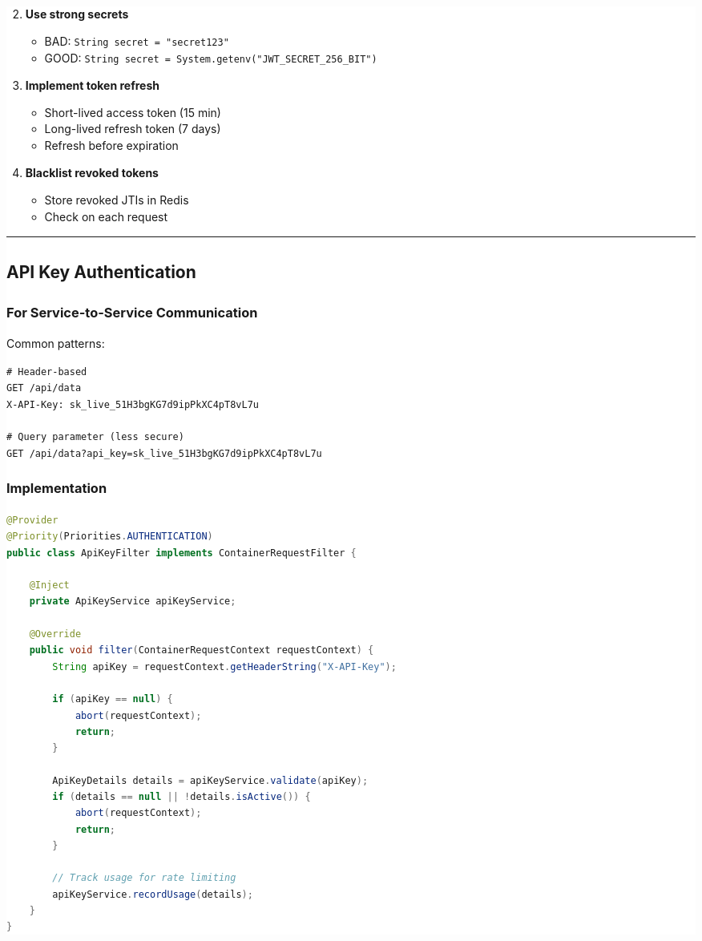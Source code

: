 

2. **Use strong secrets**
   - BAD: `String secret = "secret123"`
   - GOOD: `String secret = System.getenv("JWT_SECRET_256_BIT")`



3. **Implement token refresh**
   - Short-lived access token (15 min)
   - Long-lived refresh token (7 days)
   - Refresh before expiration



4. **Blacklist revoked tokens**
   - Store revoked JTIs in Redis
   - Check on each request





---

## API Key Authentication

### For Service-to-Service Communication

Common patterns:
```http
# Header-based
GET /api/data
X-API-Key: sk_live_51H3bgKG7d9ipPkXC4pT8vL7u

# Query parameter (less secure)
GET /api/data?api_key=sk_live_51H3bgKG7d9ipPkXC4pT8vL7u
```



### Implementation

```java
@Provider
@Priority(Priorities.AUTHENTICATION)
public class ApiKeyFilter implements ContainerRequestFilter {
    
    @Inject
    private ApiKeyService apiKeyService;
    
    @Override
    public void filter(ContainerRequestContext requestContext) {
        String apiKey = requestContext.getHeaderString("X-API-Key");
        
        if (apiKey == null) {
            abort(requestContext);
            return;
        }
        
        ApiKeyDetails details = apiKeyService.validate(apiKey);
        if (details == null || !details.isActive()) {
            abort(requestContext);
            return;
        }
        
        // Track usage for rate limiting
        apiKeyService.recordUsage(details);
    }
}
```